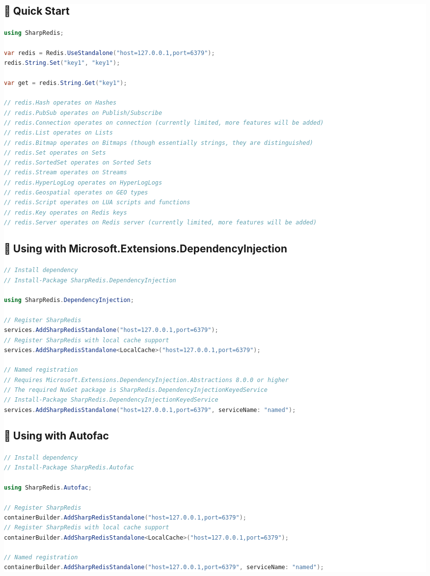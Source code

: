 ## 🚀 Quick Start
```csharp
using SharpRedis;

var redis = Redis.UseStandalone("host=127.0.0.1,port=6379");
redis.String.Set("key1", "key1");

var get = redis.String.Get("key1");

// redis.Hash operates on Hashes
// redis.PubSub operates on Publish/Subscribe
// redis.Connection operates on connection (currently limited, more features will be added)
// redis.List operates on Lists
// redis.Bitmap operates on Bitmaps (though essentially strings, they are distinguished)
// redis.Set operates on Sets
// redis.SortedSet operates on Sorted Sets
// redis.Stream operates on Streams
// redis.HyperLogLog operates on HyperLogLogs
// redis.Geospatial operates on GEO types
// redis.Script operates on LUA scripts and functions
// redis.Key operates on Redis keys
// redis.Server operates on Redis server (currently limited, more features will be added)
```

## 🚀 Using with Microsoft.Extensions.DependencyInjection
```csharp
// Install dependency
// Install-Package SharpRedis.DependencyInjection

using SharpRedis.DependencyInjection;

// Register SharpRedis
services.AddSharpRedisStandalone("host=127.0.0.1,port=6379");
// Register SharpRedis with local cache support
services.AddSharpRedisStandalone<LocalCache>("host=127.0.0.1,port=6379");

// Named registration
// Requires Microsoft.Extensions.DependencyInjection.Abstractions 8.0.0 or higher
// The required NuGet package is SharpRedis.DependencyInjectionKeyedService
// Install-Package SharpRedis.DependencyInjectionKeyedService
services.AddSharpRedisStandalone("host=127.0.0.1,port=6379", serviceName: "named");
```

## 🚀 Using with Autofac
```csharp
// Install dependency
// Install-Package SharpRedis.Autofac

using SharpRedis.Autofac;

// Register SharpRedis
containerBuilder.AddSharpRedisStandalone("host=127.0.0.1,port=6379");
// Register SharpRedis with local cache support
containerBuilder.AddSharpRedisStandalone<LocalCache>("host=127.0.0.1,port=6379");

// Named registration
containerBuilder.AddSharpRedisStandalone("host=127.0.0.1,port=6379", serviceName: "named");
```
